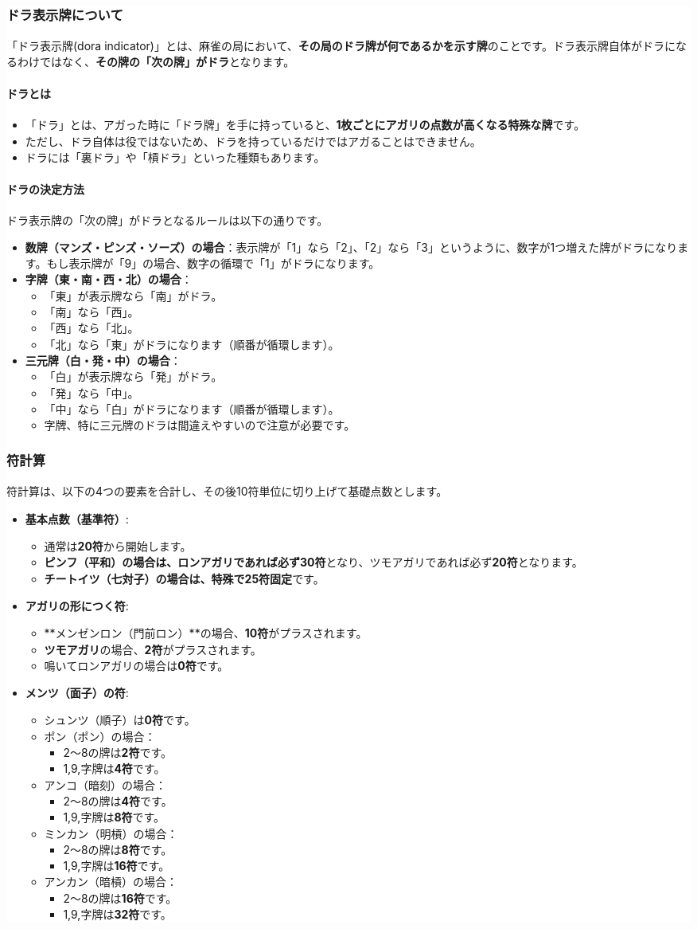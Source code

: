 ### ドラ表示牌について

「ドラ表示牌(dora indicator)」とは、麻雀の局において、**その局のドラ牌が何であるかを示す牌**のことです。ドラ表示牌自体がドラになるわけではなく、**その牌の「次の牌」がドラ**となります。

#### ドラとは
*   「ドラ」とは、アガった時に「ドラ牌」を手に持っていると、**1枚ごとにアガリの点数が高くなる特殊な牌**です。
*   ただし、ドラ自体は役ではないため、ドラを持っているだけではアガることはできません。
*   ドラには「裏ドラ」や「槓ドラ」といった種類もあります。

#### ドラの決定方法
ドラ表示牌の「次の牌」がドラとなるルールは以下の通りです。
*   **数牌（マンズ・ピンズ・ソーズ）の場合**：表示牌が「1」なら「2」、「2」なら「3」というように、数字が1つ増えた牌がドラになります。もし表示牌が「9」の場合、数字の循環で「1」がドラになります。
*   **字牌（東・南・西・北）の場合**：
    *   「東」が表示牌なら「南」がドラ。
    *   「南」なら「西」。
    *   「西」なら「北」。
    *   「北」なら「東」がドラになります（順番が循環します）。
*   **三元牌（白・発・中）の場合**：
    *   「白」が表示牌なら「発」がドラ。
    *   「発」なら「中」。
    *   「中」なら「白」がドラになります（順番が循環します）。
    *   字牌、特に三元牌のドラは間違えやすいので注意が必要です。


### 符計算

符計算は、以下の4つの要素を合計し、その後10符単位に切り上げて基礎点数とします。

*   **基本点数（基準符）**:
    *   通常は**20符**から開始します。
    *   **ピンフ（平和）**の場合は、ロンアガリであれば必ず**30符**となり、ツモアガリであれば必ず**20符**となります。
    *   **チートイツ（七対子）**の場合は、特殊で**25符固定**です。

*   **アガリの形につく符**:
    *   **メンゼンロン（門前ロン）**の場合、**10符**がプラスされます。
    *   **ツモアガリ**の場合、**2符**がプラスされます。
    *   鳴いてロンアガリの場合は**0符**です。

*   **メンツ（面子）の符**:
    *   シュンツ（順子）は**0符**です。
    *   ポン（ポン）の場合：
        *   2〜8の牌は**2符**です。
        *   1,9,字牌は**4符**です。
    *   アンコ（暗刻）の場合：
        *   2〜8の牌は**4符**です。
        *   1,9,字牌は**8符**です。
    *   ミンカン（明槓）の場合：
        *   2〜8の牌は**8符**です。
        *   1,9,字牌は**16符**です。
    *   アンカン（暗槓）の場合：
        *   2〜8の牌は**16符**です。
        *   1,9,字牌は**32符**です。
